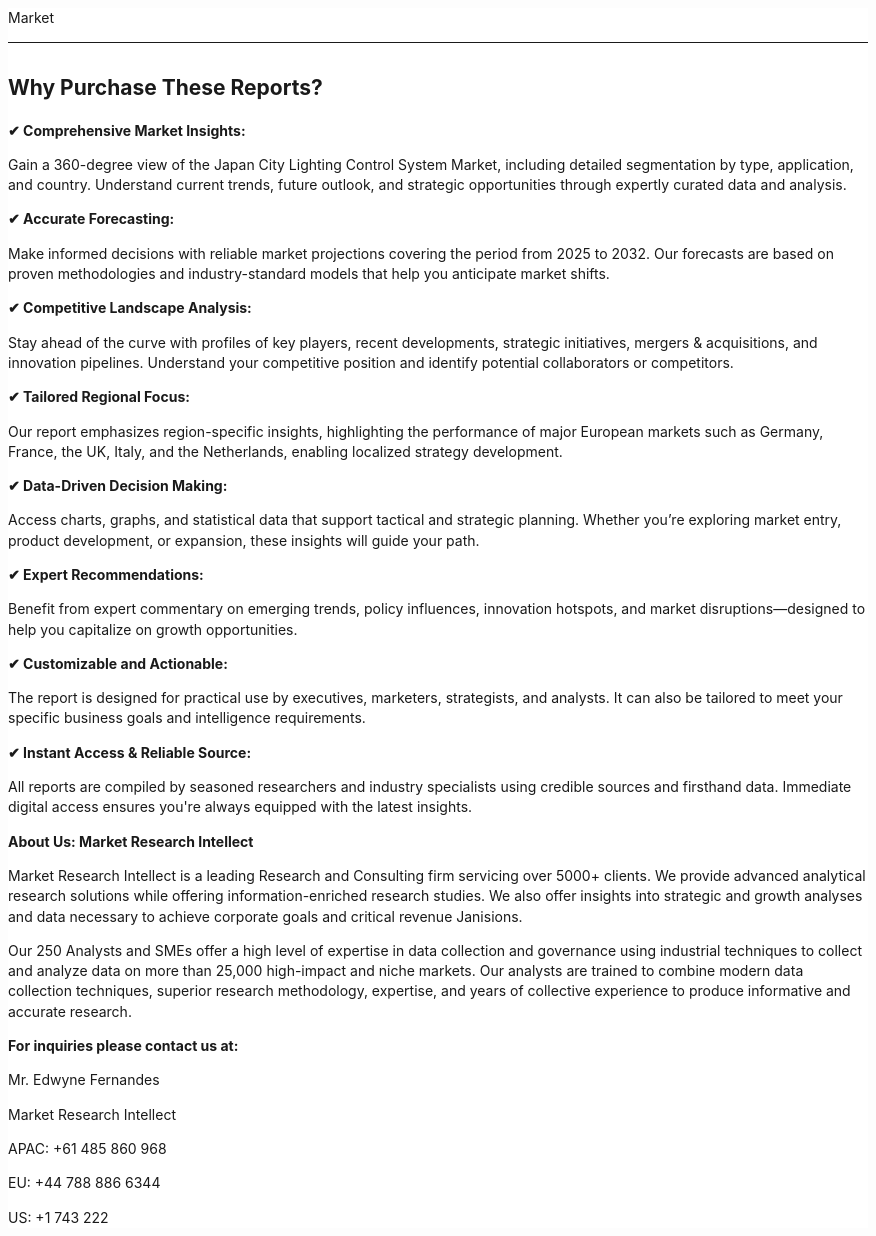 Market</a></span></p></blockquote><hr /><h2>Why Purchase These Reports?</h2><p><strong>✔ Comprehensive Market Insights:</strong></p><p>Gain a 360-degree view of the Japan City Lighting Control System Market, including detailed segmentation by type, application, and country. Understand current trends, future outlook, and strategic opportunities through expertly curated data and analysis.</p><p><strong>✔ Accurate Forecasting:</strong></p><p>Make informed decisions with reliable market projections covering the period from 2025 to 2032. Our forecasts are based on proven methodologies and industry-standard models that help you anticipate market shifts.</p><p><strong>✔ Competitive Landscape Analysis:</strong></p><p>Stay ahead of the curve with profiles of key players, recent developments, strategic initiatives, mergers &amp; acquisitions, and innovation pipelines. Understand your competitive position and identify potential collaborators or competitors.</p><p><strong>✔ Tailored Regional Focus:</strong></p><p>Our report emphasizes region-specific insights, highlighting the performance of major European markets such as Germany, France, the UK, Italy, and the Netherlands, enabling localized strategy development.</p><p><strong>✔ Data-Driven Decision Making:</strong></p><p>Access charts, graphs, and statistical data that support tactical and strategic planning. Whether you&rsquo;re exploring market entry, product development, or expansion, these insights will guide your path.</p><p><strong>✔ Expert Recommendations:</strong></p><p>Benefit from expert commentary on emerging trends, policy influences, innovation hotspots, and market disruptions&mdash;designed to help you capitalize on growth opportunities.</p><p><strong>✔ Customizable and Actionable:</strong></p><p>The report is designed for practical use by executives, marketers, strategists, and analysts. It can also be tailored to meet your specific business goals and intelligence requirements.</p><p><strong>✔ Instant Access &amp; Reliable Source:</strong></p><p>All reports are compiled by seasoned researchers and industry specialists using credible sources and firsthand data. Immediate digital access ensures you're always equipped with the latest insights.</p><p><strong><span class="font-[700]">About Us: Market Research Intellect</span></strong></p><p><span class="">Market Research Intellect is a leading Research and Consulting firm servicing over 5000+ clients. We provide advanced analytical research solutions while offering information-enriched research studies.&nbsp;</span>We also offer insights into strategic and growth analyses and data necessary to achieve corporate goals and critical revenue Janisions.</p><p><span class="">Our 250 Analysts and SMEs offer a high level of expertise in data collection and governance using industrial techniques to collect and analyze data on more than 25,000 high-impact and niche markets. Our analysts are trained to combine modern data collection techniques, superior research methodology, expertise, and years of collective experience to produce informative and accurate research.</span></p><p><strong>For inquiries please contact us at:</strong></p><p>Mr. Edwyne Fernandes</p><p>Market Research Intellect</p><p>APAC: +61 485 860 968</p><p>EU: +44 788 886 6344</p><p>US: +1 743 222